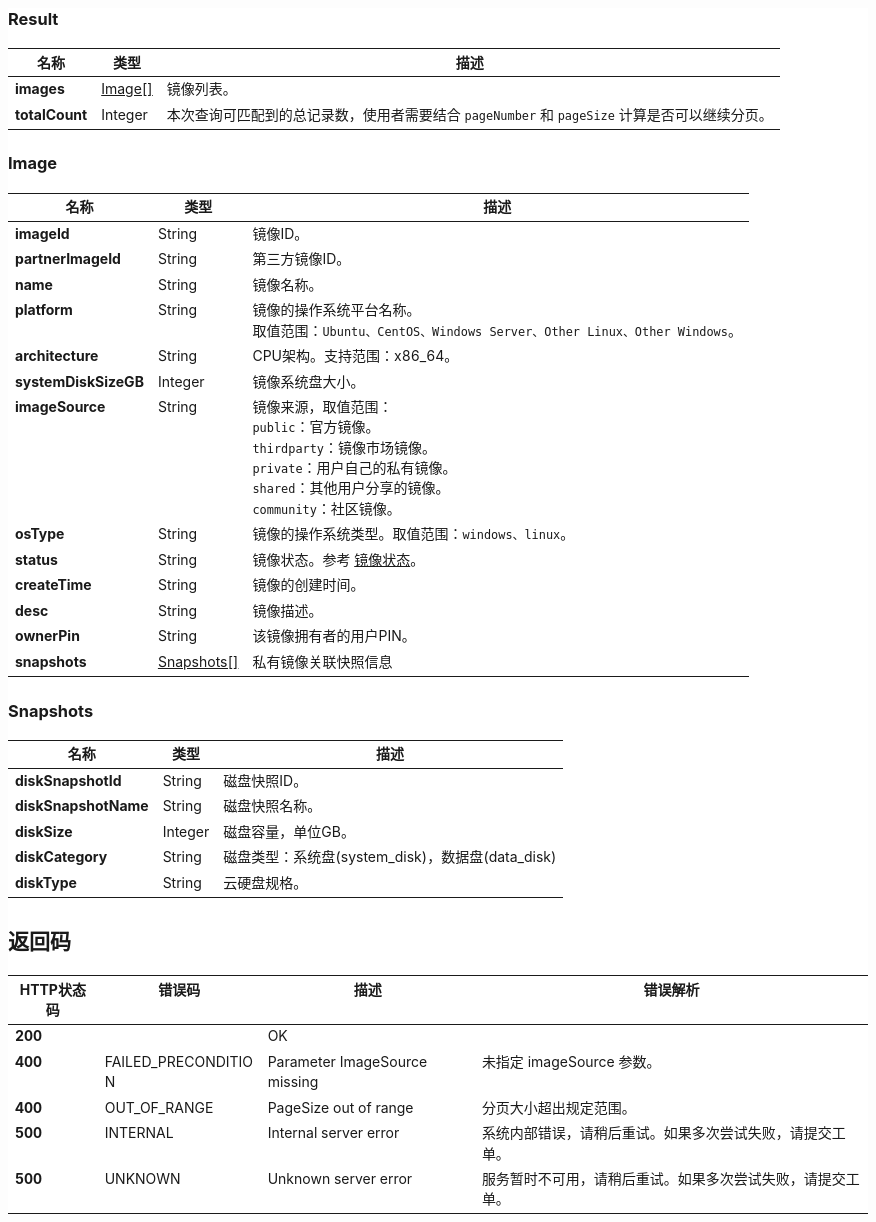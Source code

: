 ### <div id="Result">Result</div>
|名称|类型|描述|
|---|---|---|
|**images**|[Image[]](describeImages#Image)|镜像列表。|
|**totalCount**|Integer|本次查询可匹配到的总记录数，使用者需要结合 `pageNumber` 和 `pageSize` 计算是否可以继续分页。|
### <div id="Image">Image</div>
|名称|类型|描述|
|---|---|---|
|**imageId**|String|镜像ID。|
|**partnerImageId**|String|第三方镜像ID。|
|**name**|String|镜像名称。|
|**platform**|String|镜像的操作系统平台名称。<br>取值范围：`Ubuntu、CentOS、Windows Server、Other Linux、Other Windows`。<br>|
|**architecture**|String|CPU架构。支持范围：x86_64。|
|**systemDiskSizeGB**|Integer|镜像系统盘大小。|
|**imageSource**|String|镜像来源，取值范围：<br>`public`：官方镜像。<br>`thirdparty`：镜像市场镜像。<br>`private`：用户自己的私有镜像。<br>`shared`：其他用户分享的镜像。<br>`community`：社区镜像。<br>|
|**osType**|String|镜像的操作系统类型。取值范围：`windows、linux`。|
|**status**|String|镜像状态。参考 [镜像状态](https://docs.jdcloud.com/virtual-machines/api/image_status)。|
|**createTime**|String|镜像的创建时间。|
|**desc**|String|镜像描述。|
|**ownerPin**|String|该镜像拥有者的用户PIN。|
|**snapshots**|[Snapshots[]](#snapshots)|私有镜像关联快照信息|
### <div id="Snapshots">Snapshots</div>
|名称|类型|描述|
|---|---|---|
|**diskSnapshotId**|String|磁盘快照ID。|
|**diskSnapshotName**|String|磁盘快照名称。|
|**diskSize**|Integer|磁盘容量，单位GB。|
|**diskCategory**|String|磁盘类型：系统盘(system_disk)，数据盘(data_disk)|
|**diskType**|String|云硬盘规格。|

## 返回码
|HTTP状态码|错误码|描述|错误解析|
|---|---|---|---|
|**200**||OK||
|**400**|FAILED_PRECONDITION|Parameter ImageSource missing|未指定 imageSource 参数。|
|**400**|OUT_OF_RANGE|PageSize out of range|分页大小超出规定范围。|
|**500**|INTERNAL|Internal server error|系统内部错误，请稍后重试。如果多次尝试失败，请提交工单。|
|**500**|UNKNOWN|Unknown server error|服务暂时不可用，请稍后重试。如果多次尝试失败，请提交工单。|
